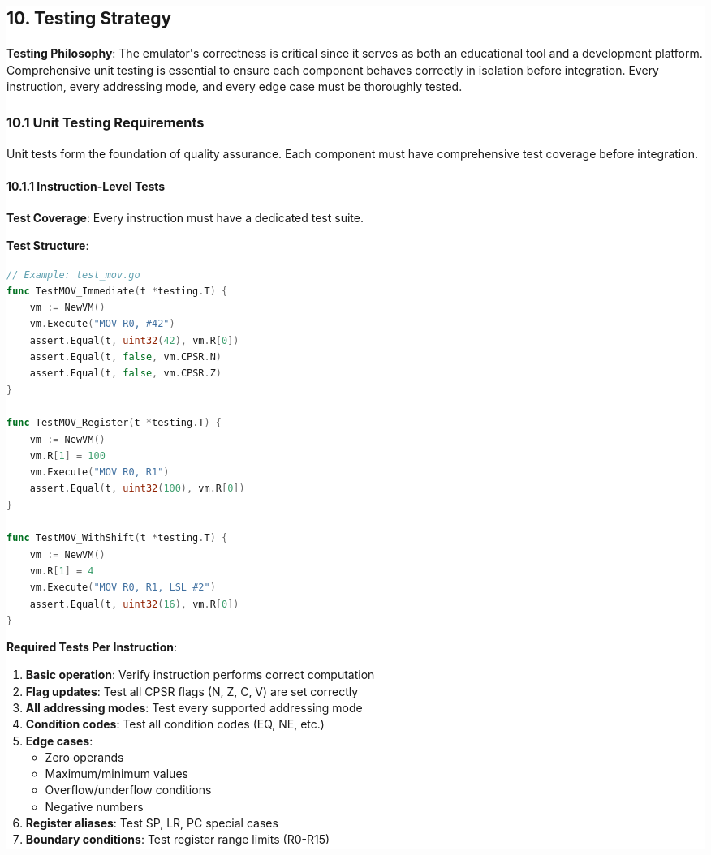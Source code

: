 ## 10. Testing Strategy

**Testing Philosophy**: The emulator's correctness is critical since it serves as both an educational tool and a development platform. Comprehensive unit testing is essential to ensure each component behaves correctly in isolation before integration. Every instruction, every addressing mode, and every edge case must be thoroughly tested.

### 10.1 Unit Testing Requirements

Unit tests form the foundation of quality assurance. Each component must have comprehensive test coverage before integration.

#### 10.1.1 Instruction-Level Tests

**Test Coverage**: Every instruction must have a dedicated test suite.

**Test Structure**:
```go
// Example: test_mov.go
func TestMOV_Immediate(t *testing.T) {
    vm := NewVM()
    vm.Execute("MOV R0, #42")
    assert.Equal(t, uint32(42), vm.R[0])
    assert.Equal(t, false, vm.CPSR.N)
    assert.Equal(t, false, vm.CPSR.Z)
}

func TestMOV_Register(t *testing.T) {
    vm := NewVM()
    vm.R[1] = 100
    vm.Execute("MOV R0, R1")
    assert.Equal(t, uint32(100), vm.R[0])
}

func TestMOV_WithShift(t *testing.T) {
    vm := NewVM()
    vm.R[1] = 4
    vm.Execute("MOV R0, R1, LSL #2")
    assert.Equal(t, uint32(16), vm.R[0])
}
```

**Required Tests Per Instruction**:
1. **Basic operation**: Verify instruction performs correct computation
2. **Flag updates**: Test all CPSR flags (N, Z, C, V) are set correctly
3. **All addressing modes**: Test every supported addressing mode
4. **Condition codes**: Test all condition codes (EQ, NE, etc.)
5. **Edge cases**:
   - Zero operands
   - Maximum/minimum values
   - Overflow/underflow conditions
   - Negative numbers
6. **Register aliases**: Test SP, LR, PC special cases
7. **Boundary conditions**: Test register range limits (R0-R15)
